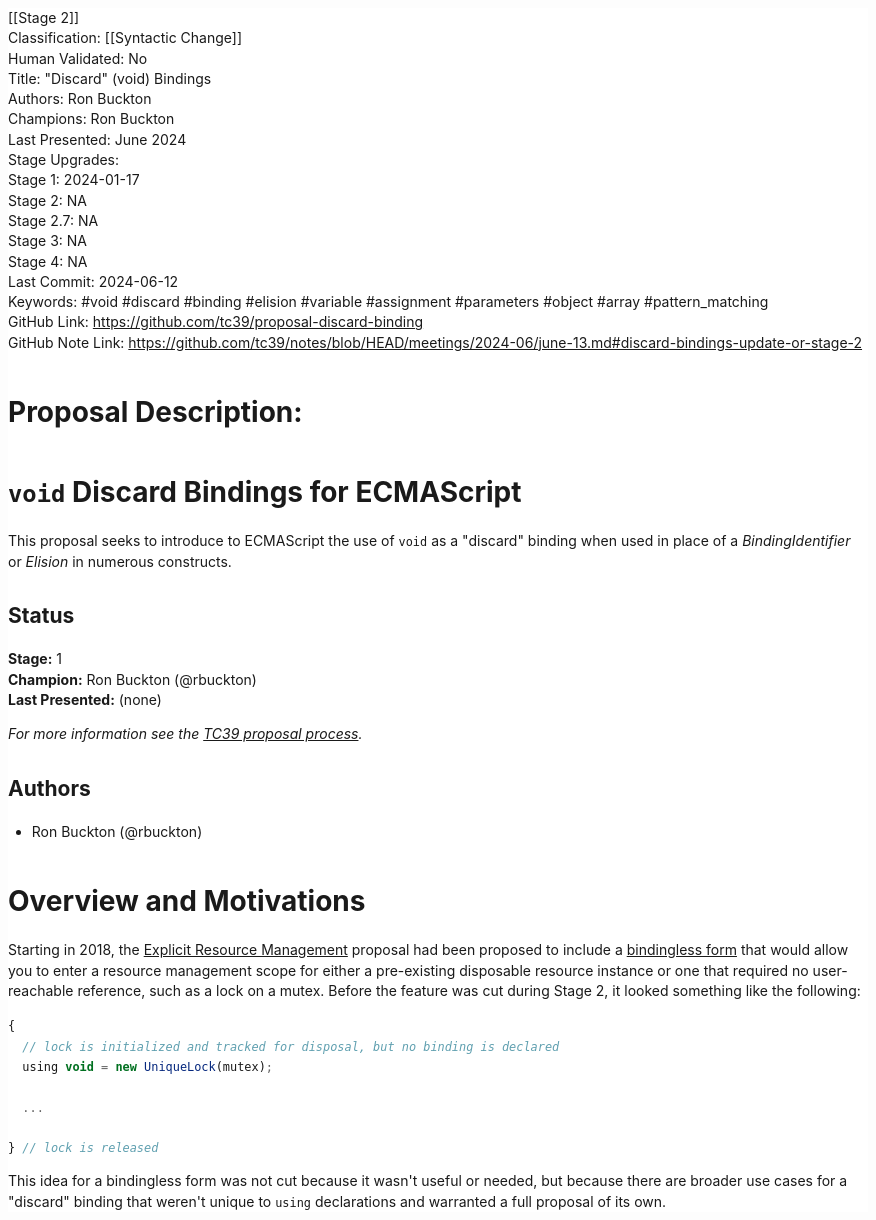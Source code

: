 [[Stage 2]]<br>Classification: [[Syntactic Change]]<br>Human Validated: No<br>Title: "Discard" (void) Bindings<br>Authors: Ron Buckton<br>Champions: Ron Buckton<br>Last Presented: June 2024<br>Stage Upgrades:<br>Stage 1: 2024-01-17  
Stage 2: NA  
Stage 2.7: NA  
Stage 3: NA  
Stage 4: NA<br>Last Commit: 2024-06-12<br>Keywords: #void #discard #binding #elision #variable #assignment #parameters #object #array #pattern_matching<br>GitHub Link: https://github.com/tc39/proposal-discard-binding <br>GitHub Note Link: https://github.com/tc39/notes/blob/HEAD/meetings/2024-06/june-13.md#discard-bindings-update-or-stage-2
# Proposal Description:
# `void` Discard Bindings for ECMAScript

This proposal seeks to introduce to ECMAScript the use of `void` as a "discard" binding when used in place of a
_BindingIdentifier_ or _Elision_ in numerous constructs.

## Status

**Stage:** 1  \
**Champion:** Ron Buckton (@rbuckton)  \
**Last Presented:** (none)

_For more information see the [TC39 proposal process](https://tc39.es/process-document/)._

## Authors

- Ron Buckton (@rbuckton)

# Overview and Motivations

Starting in 2018, the [Explicit Resource Management][] proposal had been proposed to include a
[bindingless form][using-void] that would allow you to enter a resource management scope for either a pre-existing
disposable resource instance or one that required no user-reachable reference, such as a lock on a mutex. Before the
feature was cut during Stage 2, it looked something like the following:

```js
{
  // lock is initialized and tracked for disposal, but no binding is declared
  using void = new UniqueLock(mutex);

  ...

} // lock is released
```

This idea for a bindingless form was not cut because it wasn't useful or needed, but because there are broader use cases
for a "discard" binding that weren't unique to `using` declarations and warranted a full proposal of its own.


[Champion]: #status
[Prose]: #overview-and-motivations
[Examples]: #examples
[API]: #api
[Specification]: #todo
[Transpiler]: #todo
[Stage3Reviewer1]: #todo
[Stage3Reviewer1SignOff]: #todo
[Stage3Reviewer2]: #todo
[Stage3Reviewer2SignOff]: #todo
[Stage3Editor]: #todo
[Stage3EditorSignOff]: #todo
[Test262PullRequest]: #todo
[Implementation1]: #todo
[Implementation2]: #todo
[Ecma262PullRequest]: #todo
[Explicit Resource Management]: https://github.com/tc39/proposal-explicit-resource-management
[using-void]: https://github.com/tc39/proposal-explicit-resource-management/blob/main/future/using-void-declaration.md
[Extractors]: https://github.com/tc39/proposal-extractors
[Pattern Matching]: https://github.com/tc39/proposal-pattern-matching<br>